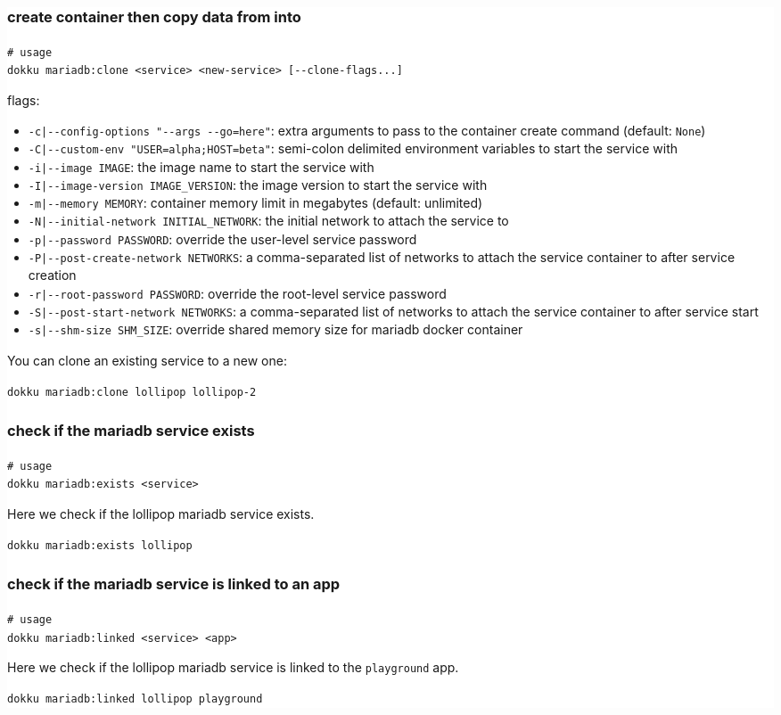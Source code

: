 ### create container <new-name> then copy data from <name> into <new-name>

```shell
# usage
dokku mariadb:clone <service> <new-service> [--clone-flags...]
```

flags:

- `-c|--config-options "--args --go=here"`: extra arguments to pass to the container create command (default: `None`)
- `-C|--custom-env "USER=alpha;HOST=beta"`: semi-colon delimited environment variables to start the service with
- `-i|--image IMAGE`: the image name to start the service with
- `-I|--image-version IMAGE_VERSION`: the image version to start the service with
- `-m|--memory MEMORY`: container memory limit in megabytes (default: unlimited)
- `-N|--initial-network INITIAL_NETWORK`: the initial network to attach the service to
- `-p|--password PASSWORD`: override the user-level service password
- `-P|--post-create-network NETWORKS`: a comma-separated list of networks to attach the service container to after service creation
- `-r|--root-password PASSWORD`: override the root-level service password
- `-S|--post-start-network NETWORKS`: a comma-separated list of networks to attach the service container to after service start
- `-s|--shm-size SHM_SIZE`: override shared memory size for mariadb docker container

You can clone an existing service to a new one:

```shell
dokku mariadb:clone lollipop lollipop-2
```

### check if the mariadb service exists

```shell
# usage
dokku mariadb:exists <service>
```

Here we check if the lollipop mariadb service exists.

```shell
dokku mariadb:exists lollipop
```

### check if the mariadb service is linked to an app

```shell
# usage
dokku mariadb:linked <service> <app>
```

Here we check if the lollipop mariadb service is linked to the `playground` app.

```shell
dokku mariadb:linked lollipop playground
```
